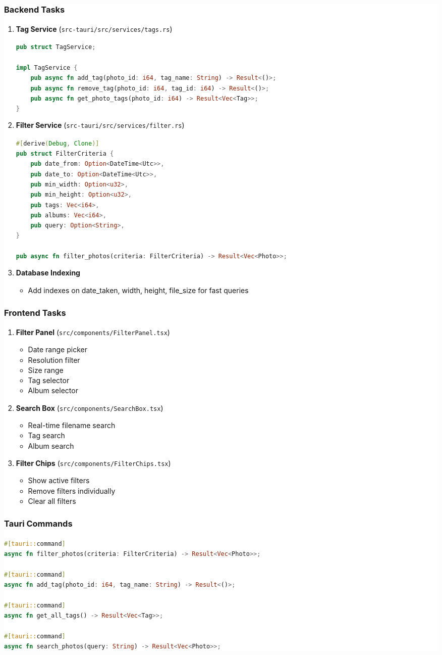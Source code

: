 ### Backend Tasks

1. **Tag Service** (`src-tauri/src/services/tags.rs`)
   ```rust
   pub struct TagService;

   impl TagService {
       pub async fn add_tag(photo_id: i64, tag_name: String) -> Result<()>;
       pub async fn remove_tag(photo_id: i64, tag_id: i64) -> Result<()>;
       pub async fn get_photo_tags(photo_id: i64) -> Result<Vec<Tag>>;
   }
   ```

2. **Filter Service** (`src-tauri/src/services/filter.rs`)
   ```rust
   #[derive(Debug, Clone)]
   pub struct FilterCriteria {
       pub date_from: Option<DateTime<Utc>>,
       pub date_to: Option<DateTime<Utc>>,
       pub min_width: Option<u32>,
       pub min_height: Option<u32>,
       pub tags: Vec<i64>,
       pub albums: Vec<i64>,
       pub query: Option<String>,
   }

   pub async fn filter_photos(criteria: FilterCriteria) -> Result<Vec<Photo>>;
   ```

3. **Database Indexing**
   - Add indexes on date_taken, width, height, file_size for fast queries

### Frontend Tasks

1. **Filter Panel** (`src/components/FilterPanel.tsx`)
   - Date range picker
   - Resolution filter
   - Size range
   - Tag selector
   - Album selector

2. **Search Box** (`src/components/SearchBox.tsx`)
   - Real-time filename search
   - Tag search
   - Album search

3. **Filter Chips** (`src/components/FilterChips.tsx`)
   - Show active filters
   - Remove filters individually
   - Clear all filters

### Tauri Commands
```rust
#[tauri::command]
async fn filter_photos(criteria: FilterCriteria) -> Result<Vec<Photo>>;

#[tauri::command]
async fn add_tag(photo_id: i64, tag_name: String) -> Result<()>;

#[tauri::command]
async fn get_all_tags() -> Result<Vec<Tag>>;

#[tauri::command]
async fn search_photos(query: String) -> Result<Vec<Photo>>;
```
